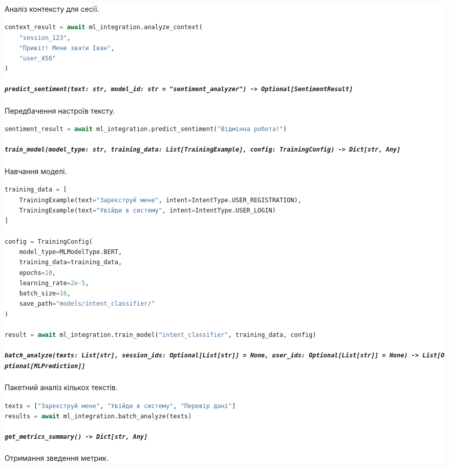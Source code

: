 Аналіз контексту для сесії.

```python
context_result = await ml_integration.analyze_context(
    "session_123", 
    "Привіт! Мене звати Іван",
    "user_456"
)
```

##### `predict_sentiment(text: str, model_id: str = "sentiment_analyzer") -> Optional[SentimentResult]`

Передбачення настроїв тексту.

```python
sentiment_result = await ml_integration.predict_sentiment("Відмінна робота!")
```

##### `train_model(model_type: str, training_data: List[TrainingExample], config: TrainingConfig) -> Dict[str, Any]`

Навчання моделі.

```python
training_data = [
    TrainingExample(text="Зареєструй мене", intent=IntentType.USER_REGISTRATION),
    TrainingExample(text="Увійди в систему", intent=IntentType.USER_LOGIN)
]

config = TrainingConfig(
    model_type=MLModelType.BERT,
    training_data=training_data,
    epochs=10,
    learning_rate=2e-5,
    batch_size=16,
    save_path="models/intent_classifier/"
)

result = await ml_integration.train_model("intent_classifier", training_data, config)
```

##### `batch_analyze(texts: List[str], session_ids: Optional[List[str]] = None, user_ids: Optional[List[str]] = None) -> List[Optional[MLPrediction]]`

Пакетний аналіз кількох текстів.

```python
texts = ["Зареєструй мене", "Увійди в систему", "Перевір дані"]
results = await ml_integration.batch_analyze(texts)
```

##### `get_metrics_summary() -> Dict[str, Any]`

Отримання зведення метрик.
